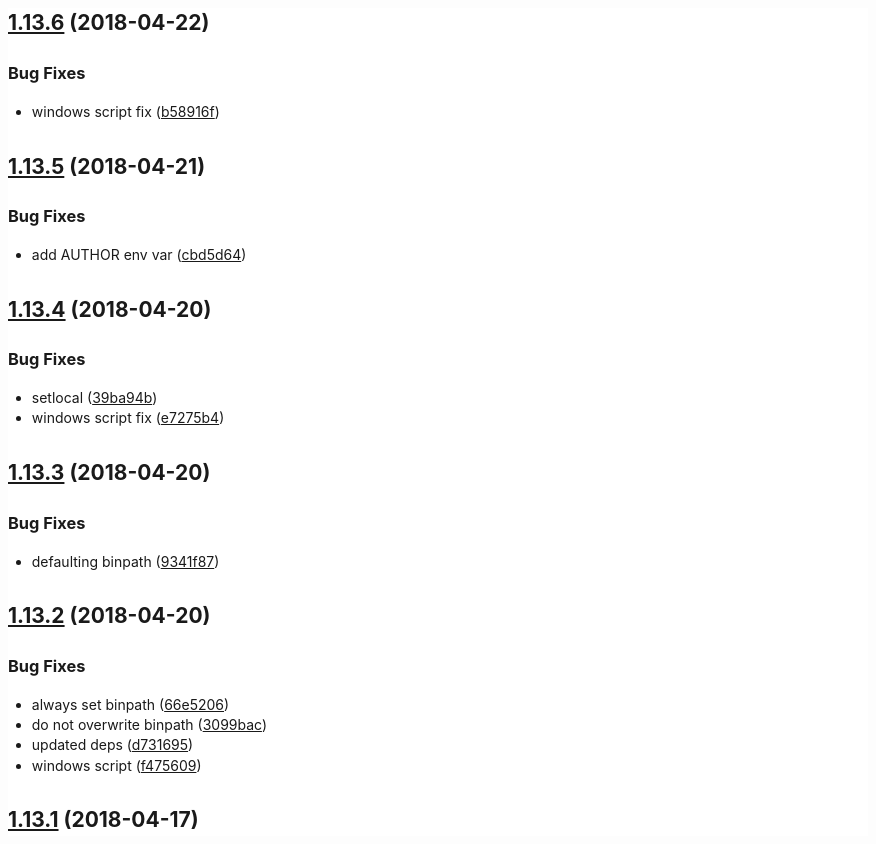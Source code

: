 ## [1.13.6](https://github.com/rizzlesacue/oclif-dev-cli/compare/v1.13.5...v1.13.6) (2018-04-22)


### Bug Fixes

* windows script fix ([b58916f](https://github.com/rizzlesacue/oclif-dev-cli/commit/b58916f))



## [1.13.5](https://github.com/rizzlesacue/oclif-dev-cli/compare/v1.13.4...v1.13.5) (2018-04-21)


### Bug Fixes

* add AUTHOR env var ([cbd5d64](https://github.com/rizzlesacue/oclif-dev-cli/commit/cbd5d64))



## [1.13.4](https://github.com/rizzlesacue/oclif-dev-cli/compare/v1.13.3...v1.13.4) (2018-04-20)


### Bug Fixes

* setlocal ([39ba94b](https://github.com/rizzlesacue/oclif-dev-cli/commit/39ba94b))
* windows script fix ([e7275b4](https://github.com/rizzlesacue/oclif-dev-cli/commit/e7275b4))



## [1.13.3](https://github.com/rizzlesacue/oclif-dev-cli/compare/v1.13.2...v1.13.3) (2018-04-20)


### Bug Fixes

* defaulting binpath ([9341f87](https://github.com/rizzlesacue/oclif-dev-cli/commit/9341f87))



## [1.13.2](https://github.com/rizzlesacue/oclif-dev-cli/compare/v1.13.1...v1.13.2) (2018-04-20)


### Bug Fixes

* always set binpath ([66e5206](https://github.com/rizzlesacue/oclif-dev-cli/commit/66e5206))
* do not overwrite binpath ([3099bac](https://github.com/rizzlesacue/oclif-dev-cli/commit/3099bac))
* updated deps ([d731695](https://github.com/rizzlesacue/oclif-dev-cli/commit/d731695))
* windows script ([f475609](https://github.com/rizzlesacue/oclif-dev-cli/commit/f475609))



## [1.13.1](https://github.com/rizzlesacue/oclif-dev-cli/compare/v1.13.0...v1.13.1) (2018-04-17)
